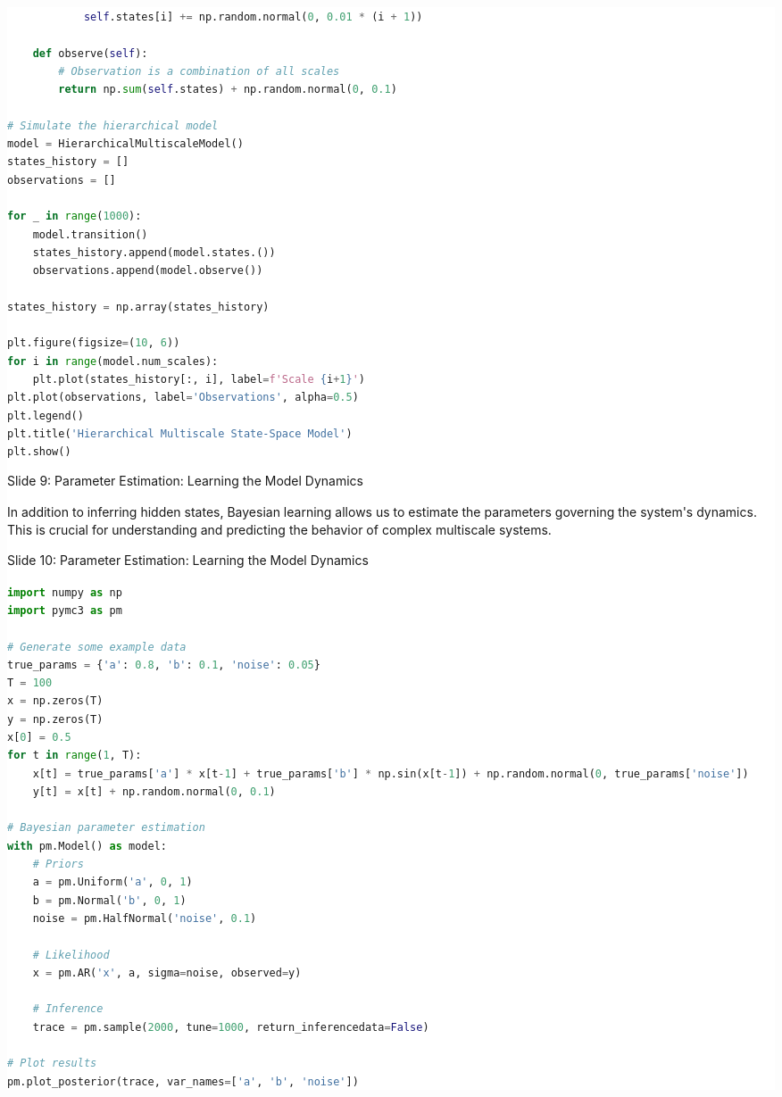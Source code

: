 ```python
            self.states[i] += np.random.normal(0, 0.01 * (i + 1))
    
    def observe(self):
        # Observation is a combination of all scales
        return np.sum(self.states) + np.random.normal(0, 0.1)

# Simulate the hierarchical model
model = HierarchicalMultiscaleModel()
states_history = []
observations = []

for _ in range(1000):
    model.transition()
    states_history.append(model.states.())
    observations.append(model.observe())

states_history = np.array(states_history)

plt.figure(figsize=(10, 6))
for i in range(model.num_scales):
    plt.plot(states_history[:, i], label=f'Scale {i+1}')
plt.plot(observations, label='Observations', alpha=0.5)
plt.legend()
plt.title('Hierarchical Multiscale State-Space Model')
plt.show()
```

Slide 9: Parameter Estimation: Learning the Model Dynamics

In addition to inferring hidden states, Bayesian learning allows us to estimate the parameters governing the system's dynamics. This is crucial for understanding and predicting the behavior of complex multiscale systems.

Slide 10: Parameter Estimation: Learning the Model Dynamics

```python
import numpy as np
import pymc3 as pm

# Generate some example data
true_params = {'a': 0.8, 'b': 0.1, 'noise': 0.05}
T = 100
x = np.zeros(T)
y = np.zeros(T)
x[0] = 0.5
for t in range(1, T):
    x[t] = true_params['a'] * x[t-1] + true_params['b'] * np.sin(x[t-1]) + np.random.normal(0, true_params['noise'])
    y[t] = x[t] + np.random.normal(0, 0.1)

# Bayesian parameter estimation
with pm.Model() as model:
    # Priors
    a = pm.Uniform('a', 0, 1)
    b = pm.Normal('b', 0, 1)
    noise = pm.HalfNormal('noise', 0.1)
    
    # Likelihood
    x = pm.AR('x', a, sigma=noise, observed=y)
    
    # Inference
    trace = pm.sample(2000, tune=1000, return_inferencedata=False)

# Plot results
pm.plot_posterior(trace, var_names=['a', 'b', 'noise'])
```
